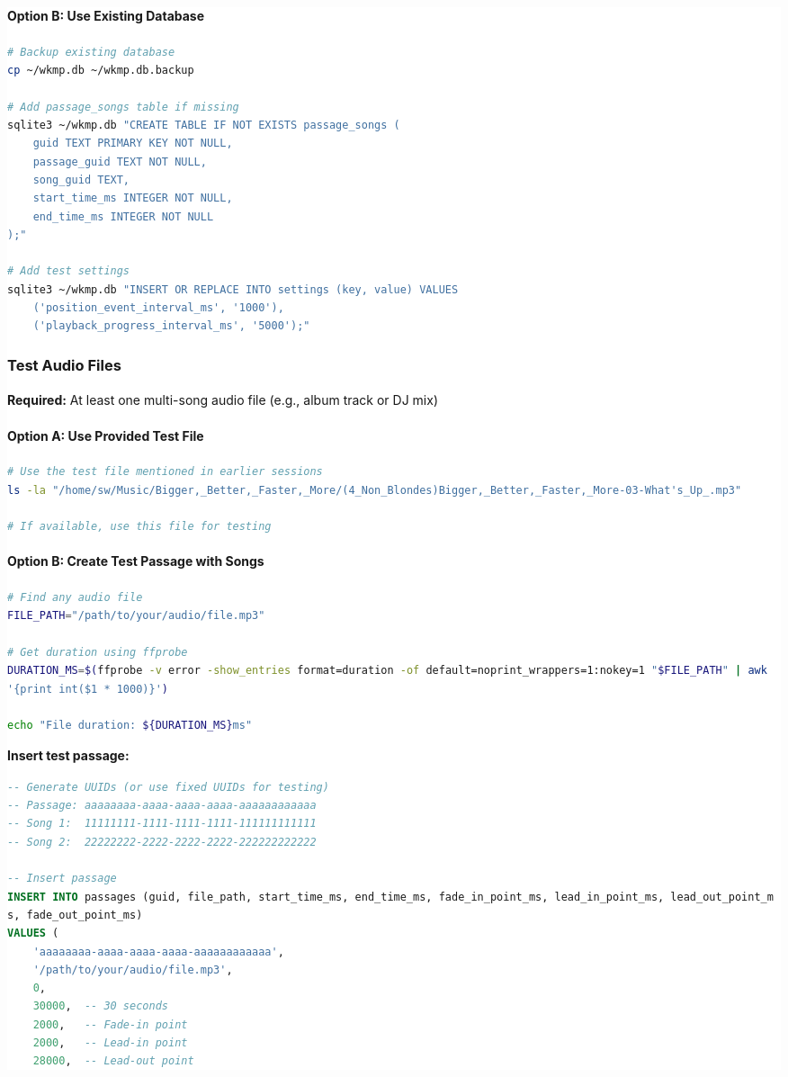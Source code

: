 #### Option B: Use Existing Database

```bash
# Backup existing database
cp ~/wkmp.db ~/wkmp.db.backup

# Add passage_songs table if missing
sqlite3 ~/wkmp.db "CREATE TABLE IF NOT EXISTS passage_songs (
    guid TEXT PRIMARY KEY NOT NULL,
    passage_guid TEXT NOT NULL,
    song_guid TEXT,
    start_time_ms INTEGER NOT NULL,
    end_time_ms INTEGER NOT NULL
);"

# Add test settings
sqlite3 ~/wkmp.db "INSERT OR REPLACE INTO settings (key, value) VALUES
    ('position_event_interval_ms', '1000'),
    ('playback_progress_interval_ms', '5000');"
```

### Test Audio Files

**Required:** At least one multi-song audio file (e.g., album track or DJ mix)

#### Option A: Use Provided Test File

```bash
# Use the test file mentioned in earlier sessions
ls -la "/home/sw/Music/Bigger,_Better,_Faster,_More/(4_Non_Blondes)Bigger,_Better,_Faster,_More-03-What's_Up_.mp3"

# If available, use this file for testing
```

#### Option B: Create Test Passage with Songs

```bash
# Find any audio file
FILE_PATH="/path/to/your/audio/file.mp3"

# Get duration using ffprobe
DURATION_MS=$(ffprobe -v error -show_entries format=duration -of default=noprint_wrappers=1:nokey=1 "$FILE_PATH" | awk '{print int($1 * 1000)}')

echo "File duration: ${DURATION_MS}ms"
```

**Insert test passage:**

```sql
-- Generate UUIDs (or use fixed UUIDs for testing)
-- Passage: aaaaaaaa-aaaa-aaaa-aaaa-aaaaaaaaaaaa
-- Song 1:  11111111-1111-1111-1111-111111111111
-- Song 2:  22222222-2222-2222-2222-222222222222

-- Insert passage
INSERT INTO passages (guid, file_path, start_time_ms, end_time_ms, fade_in_point_ms, lead_in_point_ms, lead_out_point_ms, fade_out_point_ms)
VALUES (
    'aaaaaaaa-aaaa-aaaa-aaaa-aaaaaaaaaaaa',
    '/path/to/your/audio/file.mp3',
    0,
    30000,  -- 30 seconds
    2000,   -- Fade-in point
    2000,   -- Lead-in point
    28000,  -- Lead-out point
```